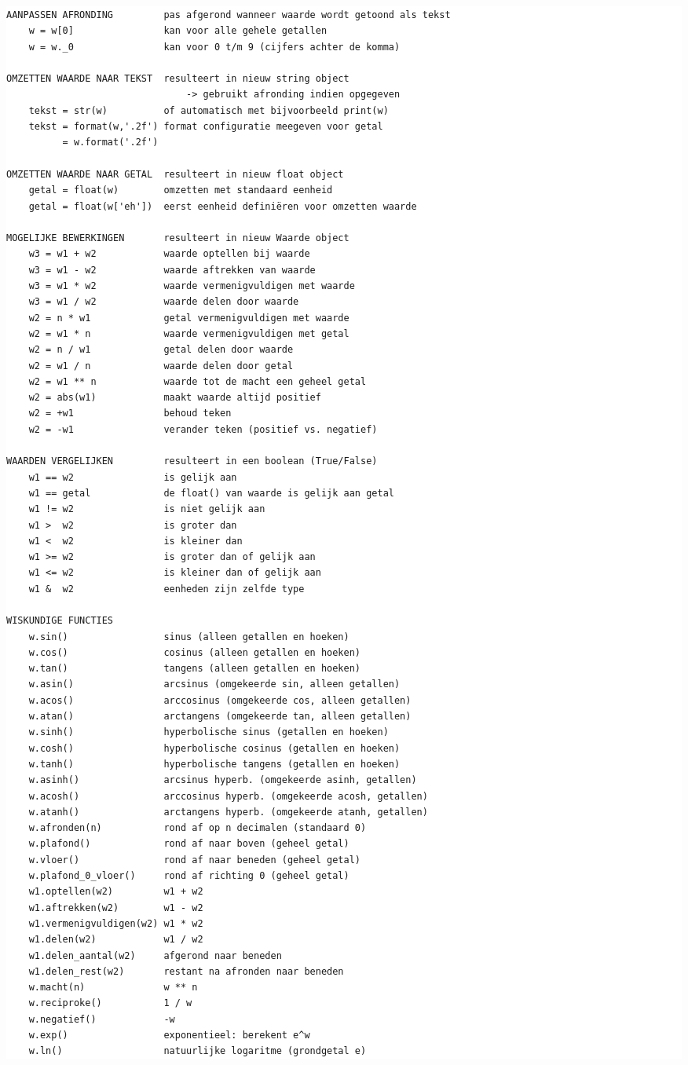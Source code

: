     AANPASSEN AFRONDING         pas afgerond wanneer waarde wordt getoond als tekst
        w = w[0]                kan voor alle gehele getallen
        w = w._0                kan voor 0 t/m 9 (cijfers achter de komma)
    
    OMZETTEN WAARDE NAAR TEKST  resulteert in nieuw string object
                                    -> gebruikt afronding indien opgegeven
        tekst = str(w)          of automatisch met bijvoorbeeld print(w)
        tekst = format(w,'.2f') format configuratie meegeven voor getal
              = w.format('.2f')
    
    OMZETTEN WAARDE NAAR GETAL  resulteert in nieuw float object
        getal = float(w)        omzetten met standaard eenheid
        getal = float(w['eh'])  eerst eenheid definiëren voor omzetten waarde
    
    MOGELIJKE BEWERKINGEN       resulteert in nieuw Waarde object
        w3 = w1 + w2            waarde optellen bij waarde
        w3 = w1 - w2            waarde aftrekken van waarde
        w3 = w1 * w2            waarde vermenigvuldigen met waarde
        w3 = w1 / w2            waarde delen door waarde
        w2 = n * w1             getal vermenigvuldigen met waarde
        w2 = w1 * n             waarde vermenigvuldigen met getal
        w2 = n / w1             getal delen door waarde
        w2 = w1 / n             waarde delen door getal
        w2 = w1 ** n            waarde tot de macht een geheel getal
        w2 = abs(w1)            maakt waarde altijd positief
        w2 = +w1                behoud teken
        w2 = -w1                verander teken (positief vs. negatief)
    
    WAARDEN VERGELIJKEN         resulteert in een boolean (True/False)
        w1 == w2                is gelijk aan
        w1 == getal             de float() van waarde is gelijk aan getal
        w1 != w2                is niet gelijk aan
        w1 >  w2                is groter dan
        w1 <  w2                is kleiner dan
        w1 >= w2                is groter dan of gelijk aan
        w1 <= w2                is kleiner dan of gelijk aan
        w1 &  w2                eenheden zijn zelfde type
        
    WISKUNDIGE FUNCTIES         
        w.sin()                 sinus (alleen getallen en hoeken)
        w.cos()                 cosinus (alleen getallen en hoeken)
        w.tan()                 tangens (alleen getallen en hoeken)
        w.asin()                arcsinus (omgekeerde sin, alleen getallen)
        w.acos()                arccosinus (omgekeerde cos, alleen getallen)
        w.atan()                arctangens (omgekeerde tan, alleen getallen)
        w.sinh()                hyperbolische sinus (getallen en hoeken)
        w.cosh()                hyperbolische cosinus (getallen en hoeken)
        w.tanh()                hyperbolische tangens (getallen en hoeken)
        w.asinh()               arcsinus hyperb. (omgekeerde asinh, getallen)
        w.acosh()               arccosinus hyperb. (omgekeerde acosh, getallen)
        w.atanh()               arctangens hyperb. (omgekeerde atanh, getallen)
        w.afronden(n)           rond af op n decimalen (standaard 0)
        w.plafond()             rond af naar boven (geheel getal)
        w.vloer()               rond af naar beneden (geheel getal)
        w.plafond_0_vloer()     rond af richting 0 (geheel getal)
        w1.optellen(w2)         w1 + w2
        w1.aftrekken(w2)        w1 - w2
        w1.vermenigvuldigen(w2) w1 * w2
        w1.delen(w2)            w1 / w2
        w1.delen_aantal(w2)     afgerond naar beneden
        w1.delen_rest(w2)       restant na afronden naar beneden
        w.macht(n)              w ** n
        w.reciproke()           1 / w
        w.negatief()            -w
        w.exp()                 exponentieel: berekent e^w
        w.ln()                  natuurlijke logaritme (grondgetal e)